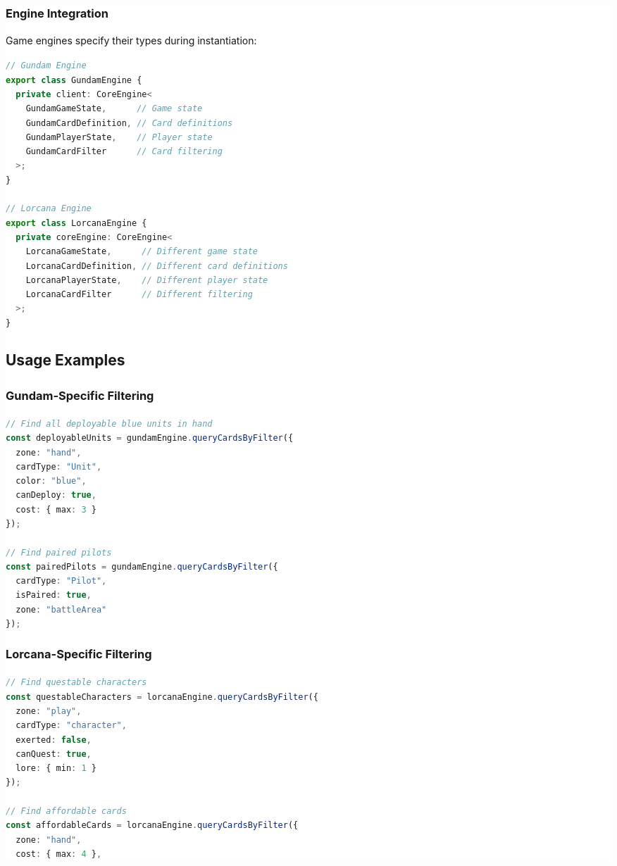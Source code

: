 ### Engine Integration

Game engines specify their types during instantiation:

```typescript
// Gundam Engine
export class GundamEngine {
  private client: CoreEngine<
    GundamGameState,      // Game state
    GundamCardDefinition, // Card definitions
    GundamPlayerState,    // Player state
    GundamCardFilter      // Card filtering
  >;
}

// Lorcana Engine
export class LorcanaEngine {
  private coreEngine: CoreEngine<
    LorcanaGameState,      // Different game state
    LorcanaCardDefinition, // Different card definitions
    LorcanaPlayerState,    // Different player state
    LorcanaCardFilter      // Different filtering
  >;
}
```

## Usage Examples

### Gundam-Specific Filtering

```typescript
// Find all deployable blue units in hand
const deployableUnits = gundamEngine.queryCardsByFilter({
  zone: "hand",
  cardType: "Unit",
  color: "blue",
  canDeploy: true,
  cost: { max: 3 }
});

// Find paired pilots
const pairedPilots = gundamEngine.queryCardsByFilter({
  cardType: "Pilot",
  isPaired: true,
  zone: "battleArea"
});
```

### Lorcana-Specific Filtering

```typescript
// Find questable characters
const questableCharacters = lorcanaEngine.queryCardsByFilter({
  zone: "play",
  cardType: "character",
  exerted: false,
  canQuest: true,
  lore: { min: 1 }
});

// Find affordable cards
const affordableCards = lorcanaEngine.queryCardsByFilter({
  zone: "hand",
  cost: { max: 4 },
```